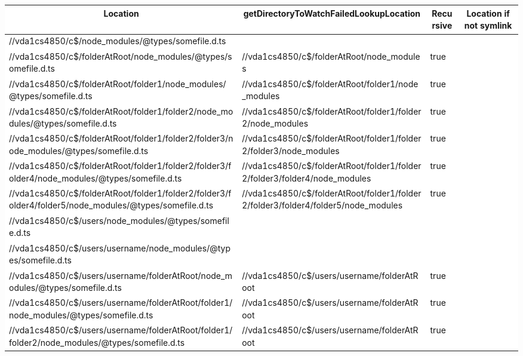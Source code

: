 | Location                                                                                                                        | getDirectoryToWatchFailedLookupLocation                                                                                         | Recursive | Location if not symlink                                                                                                         |
| ------------------------------------------------------------------------------------------------------------------------------- | ------------------------------------------------------------------------------------------------------------------------------- | --------- | ------------------------------------------------------------------------------------------------------------------------------- |
| //vda1cs4850/c$/node_modules/@types/somefile.d.ts                                                                               |                                                                                                                                 |           |                                                                                                                                 |
| //vda1cs4850/c$/folderAtRoot/node_modules/@types/somefile.d.ts                                                                  | //vda1cs4850/c$/folderAtRoot/node_modules                                                                                       | true      |                                                                                                                                 |
| //vda1cs4850/c$/folderAtRoot/folder1/node_modules/@types/somefile.d.ts                                                          | //vda1cs4850/c$/folderAtRoot/folder1/node_modules                                                                               | true      |                                                                                                                                 |
| //vda1cs4850/c$/folderAtRoot/folder1/folder2/node_modules/@types/somefile.d.ts                                                  | //vda1cs4850/c$/folderAtRoot/folder1/folder2/node_modules                                                                       | true      |                                                                                                                                 |
| //vda1cs4850/c$/folderAtRoot/folder1/folder2/folder3/node_modules/@types/somefile.d.ts                                          | //vda1cs4850/c$/folderAtRoot/folder1/folder2/folder3/node_modules                                                               | true      |                                                                                                                                 |
| //vda1cs4850/c$/folderAtRoot/folder1/folder2/folder3/folder4/node_modules/@types/somefile.d.ts                                  | //vda1cs4850/c$/folderAtRoot/folder1/folder2/folder3/folder4/node_modules                                                       | true      |                                                                                                                                 |
| //vda1cs4850/c$/folderAtRoot/folder1/folder2/folder3/folder4/folder5/node_modules/@types/somefile.d.ts                          | //vda1cs4850/c$/folderAtRoot/folder1/folder2/folder3/folder4/folder5/node_modules                                               | true      |                                                                                                                                 |
| //vda1cs4850/c$/users/node_modules/@types/somefile.d.ts                                                                         |                                                                                                                                 |           |                                                                                                                                 |
| //vda1cs4850/c$/users/username/node_modules/@types/somefile.d.ts                                                                |                                                                                                                                 |           |                                                                                                                                 |
| //vda1cs4850/c$/users/username/folderAtRoot/node_modules/@types/somefile.d.ts                                                   | //vda1cs4850/c$/users/username/folderAtRoot                                                                                     | true      |                                                                                                                                 |
| //vda1cs4850/c$/users/username/folderAtRoot/folder1/node_modules/@types/somefile.d.ts                                           | //vda1cs4850/c$/users/username/folderAtRoot                                                                                     | true      |                                                                                                                                 |
| //vda1cs4850/c$/users/username/folderAtRoot/folder1/folder2/node_modules/@types/somefile.d.ts                                   | //vda1cs4850/c$/users/username/folderAtRoot                                                                                     | true      |                                                                                                                                 |